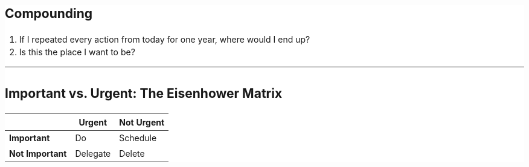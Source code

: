 ## Compounding

1. If I repeated every action from today for one year, where would I end up?
2. Is this the place I want to be?

----

## Important vs. Urgent: The Eisenhower Matrix

|                    | **Urgent**          | **Not Urgent**      |
|--------------------|---------------------|---------------------|
| **Important**      | Do                  | Schedule            |
| **Not Important**  | Delegate            | Delete              |